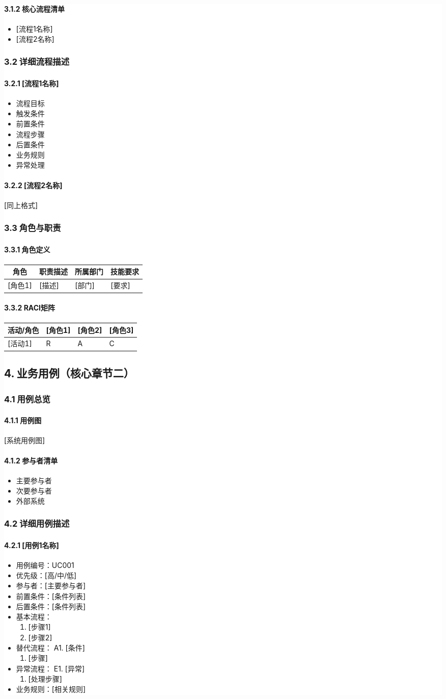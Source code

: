 #### 3.1.2 核心流程清单
- [流程1名称]
- [流程2名称]

### 3.2 详细流程描述
#### 3.2.1 [流程1名称]
- 流程目标
- 触发条件
- 前置条件
- 流程步骤
- 后置条件
- 业务规则
- 异常处理

#### 3.2.2 [流程2名称]
[同上格式]

### 3.3 角色与职责
#### 3.3.1 角色定义
| 角色 | 职责描述 | 所属部门 | 技能要求 |
|-----|---------|---------|---------|
| [角色1] | [描述] | [部门] | [要求] |

#### 3.3.2 RACI矩阵
| 活动/角色 | [角色1] | [角色2] | [角色3] |
|----------|---------|---------|---------|
| [活动1] | R | A | C |

## 4. 业务用例（核心章节二）
### 4.1 用例总览
#### 4.1.1 用例图
[系统用例图]

#### 4.1.2 参与者清单
- 主要参与者
- 次要参与者
- 外部系统

### 4.2 详细用例描述
#### 4.2.1 [用例1名称]
- 用例编号：UC001
- 优先级：[高/中/低]
- 参与者：[主要参与者]
- 前置条件：[条件列表]
- 后置条件：[条件列表]
- 基本流程：
  1. [步骤1]
  2. [步骤2]
- 替代流程：
  A1. [条件]
  1. [步骤]
- 异常流程：
  E1. [异常]
  1. [处理步骤]
- 业务规则：[相关规则]
